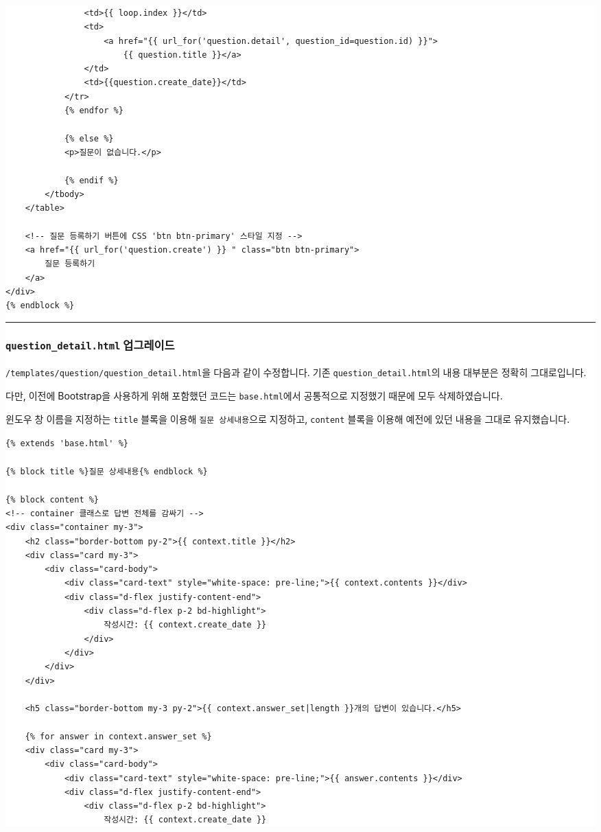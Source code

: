 ```{code} html
                <td>{{ loop.index }}</td>
                <td>
                    <a href="{{ url_for('question.detail', question_id=question.id) }}">
                        {{ question.title }}</a>
                </td>
                <td>{{question.create_date}}</td>
            </tr>
            {% endfor %}

            {% else %}
            <p>질문이 없습니다.</p>

            {% endif %}
        </tbody>
    </table>

    <!-- 질문 등록하기 버튼에 CSS 'btn btn-primary' 스타일 지정 -->
    <a href="{{ url_for('question.create') }} " class="btn btn-primary">
        질문 등록하기
    </a>
</div>
{% endblock %}
```

---

### `question_detail.html` 업그레이드

`/templates/question/question_detail.html`을 다음과 같이 수정합니다.
기존 `question_detail.html`의 내용 대부분은 정확히 그대로입니다.

다만, 이전에 Bootstrap을 사용하게 위해 포함했던 코드는 `base.html`에서 공통적으로 지정했기 때문에 모두 삭제하였습니다.

윈도우 창 이름을 지정하는 `title` 블록을 이용해 `질문 상세내용`으로 지정하고,
`content` 블록을 이용해 예전에 있던 내용을 그대로 유지했습니다.

```{code} html
{% extends 'base.html' %}

{% block title %}질문 상세내용{% endblock %}

{% block content %}
<!-- container 클래스로 답변 전체를 감싸기 -->
<div class="container my-3">
    <h2 class="border-bottom py-2">{{ context.title }}</h2>
    <div class="card my-3">
        <div class="card-body">
            <div class="card-text" style="white-space: pre-line;">{{ context.contents }}</div>
            <div class="d-flex justify-content-end">
                <div class="d-flex p-2 bd-highlight">
                    작성시간: {{ context.create_date }}
                </div>
            </div>
        </div>
    </div>

    <h5 class="border-bottom my-3 py-2">{{ context.answer_set|length }}개의 답변이 있습니다.</h5>
    
    {% for answer in context.answer_set %}
    <div class="card my-3">
        <div class="card-body">
            <div class="card-text" style="white-space: pre-line;">{{ answer.contents }}</div>
            <div class="d-flex justify-content-end">
                <div class="d-flex p-2 bd-highlight">
                    작성시간: {{ context.create_date }}
```